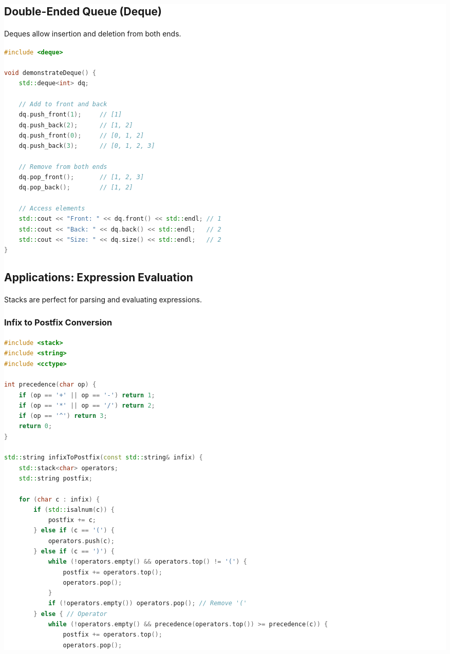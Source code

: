 ## Double-Ended Queue (Deque)

Deques allow insertion and deletion from both ends.

```cpp
#include <deque>

void demonstrateDeque() {
    std::deque<int> dq;
    
    // Add to front and back
    dq.push_front(1);     // [1]
    dq.push_back(2);      // [1, 2]
    dq.push_front(0);     // [0, 1, 2]
    dq.push_back(3);      // [0, 1, 2, 3]
    
    // Remove from both ends
    dq.pop_front();       // [1, 2, 3]
    dq.pop_back();        // [1, 2]
    
    // Access elements
    std::cout << "Front: " << dq.front() << std::endl; // 1
    std::cout << "Back: " << dq.back() << std::endl;   // 2
    std::cout << "Size: " << dq.size() << std::endl;   // 2
}
```

## Applications: Expression Evaluation

Stacks are perfect for parsing and evaluating expressions.

### Infix to Postfix Conversion

```cpp
#include <stack>
#include <string>
#include <cctype>

int precedence(char op) {
    if (op == '+' || op == '-') return 1;
    if (op == '*' || op == '/') return 2;
    if (op == '^') return 3;
    return 0;
}

std::string infixToPostfix(const std::string& infix) {
    std::stack<char> operators;
    std::string postfix;
    
    for (char c : infix) {
        if (std::isalnum(c)) {
            postfix += c;
        } else if (c == '(') {
            operators.push(c);
        } else if (c == ')') {
            while (!operators.empty() && operators.top() != '(') {
                postfix += operators.top();
                operators.pop();
            }
            if (!operators.empty()) operators.pop(); // Remove '('
        } else { // Operator
            while (!operators.empty() && precedence(operators.top()) >= precedence(c)) {
                postfix += operators.top();
                operators.pop();
```